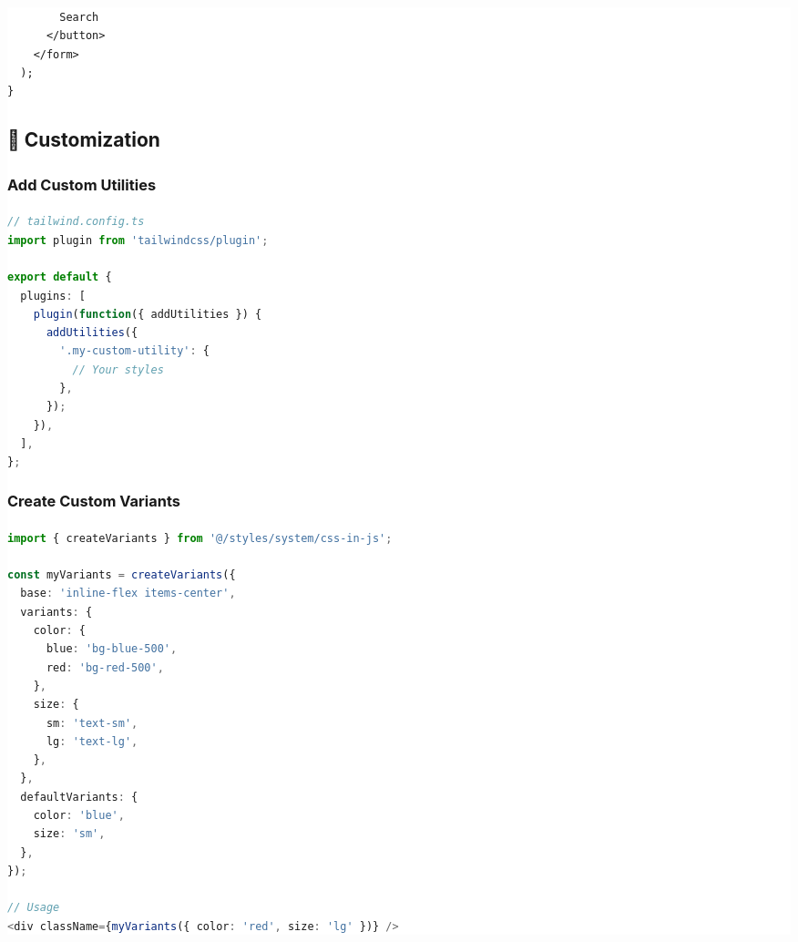```tsx
        Search
      </button>
    </form>
  );
}
```

## 🔧 Customization

### Add Custom Utilities

```typescript
// tailwind.config.ts
import plugin from 'tailwindcss/plugin';

export default {
  plugins: [
    plugin(function({ addUtilities }) {
      addUtilities({
        '.my-custom-utility': {
          // Your styles
        },
      });
    }),
  ],
};
```

### Create Custom Variants

```typescript
import { createVariants } from '@/styles/system/css-in-js';

const myVariants = createVariants({
  base: 'inline-flex items-center',
  variants: {
    color: {
      blue: 'bg-blue-500',
      red: 'bg-red-500',
    },
    size: {
      sm: 'text-sm',
      lg: 'text-lg',
    },
  },
  defaultVariants: {
    color: 'blue',
    size: 'sm',
  },
});

// Usage
<div className={myVariants({ color: 'red', size: 'lg' })} />
```
